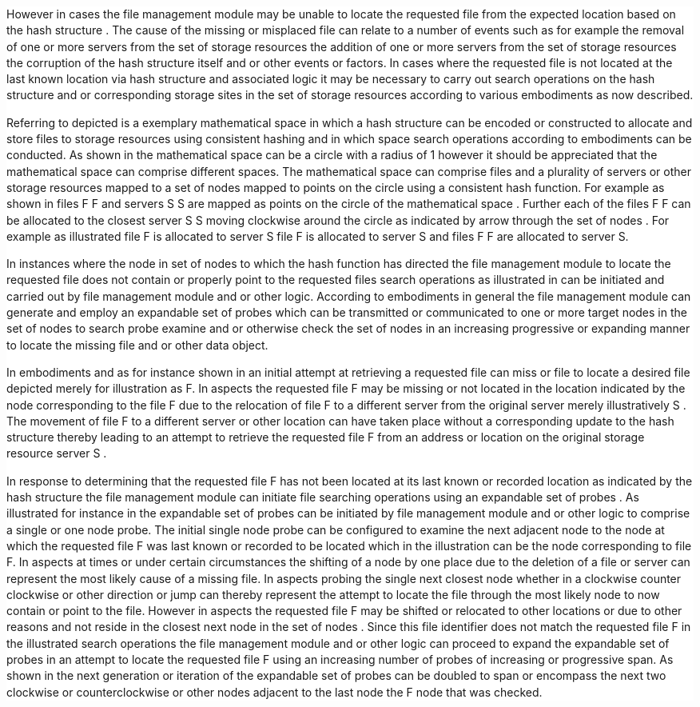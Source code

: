 However in cases the file management module may be unable to locate the requested file from the expected location based on the hash structure . The cause of the missing or misplaced file can relate to a number of events such as for example the removal of one or more servers from the set of storage resources the addition of one or more servers from the set of storage resources the corruption of the hash structure itself and or other events or factors. In cases where the requested file is not located at the last known location via hash structure and associated logic it may be necessary to carry out search operations on the hash structure and or corresponding storage sites in the set of storage resources according to various embodiments as now described.

Referring to depicted is a exemplary mathematical space in which a hash structure can be encoded or constructed to allocate and store files to storage resources using consistent hashing and in which space search operations according to embodiments can be conducted. As shown in the mathematical space can be a circle with a radius of 1 however it should be appreciated that the mathematical space can comprise different spaces. The mathematical space can comprise files and a plurality of servers or other storage resources mapped to a set of nodes mapped to points on the circle using a consistent hash function. For example as shown in files F F and servers S S are mapped as points on the circle of the mathematical space . Further each of the files F F can be allocated to the closest server S S moving clockwise around the circle as indicated by arrow through the set of nodes . For example as illustrated file F is allocated to server S file F is allocated to server S and files F F are allocated to server S.

In instances where the node in set of nodes to which the hash function has directed the file management module to locate the requested file does not contain or properly point to the requested files search operations as illustrated in can be initiated and carried out by file management module and or other logic. According to embodiments in general the file management module can generate and employ an expandable set of probes which can be transmitted or communicated to one or more target nodes in the set of nodes to search probe examine and or otherwise check the set of nodes in an increasing progressive or expanding manner to locate the missing file and or other data object.

In embodiments and as for instance shown in an initial attempt at retrieving a requested file can miss or file to locate a desired file depicted merely for illustration as F. In aspects the requested file F may be missing or not located in the location indicated by the node corresponding to the file F due to the relocation of file F to a different server from the original server merely illustratively S . The movement of file F to a different server or other location can have taken place without a corresponding update to the hash structure thereby leading to an attempt to retrieve the requested file F from an address or location on the original storage resource server S .

In response to determining that the requested file F has not been located at its last known or recorded location as indicated by the hash structure the file management module can initiate file searching operations using an expandable set of probes . As illustrated for instance in the expandable set of probes can be initiated by file management module and or other logic to comprise a single or one node probe. The initial single node probe can be configured to examine the next adjacent node to the node at which the requested file F was last known or recorded to be located which in the illustration can be the node corresponding to file F. In aspects at times or under certain circumstances the shifting of a node by one place due to the deletion of a file or server can represent the most likely cause of a missing file. In aspects probing the single next closest node whether in a clockwise counter clockwise or other direction or jump can thereby represent the attempt to locate the file through the most likely node to now contain or point to the file. However in aspects the requested file F may be shifted or relocated to other locations or due to other reasons and not reside in the closest next node in the set of nodes . Since this file identifier does not match the requested file F in the illustrated search operations the file management module and or other logic can proceed to expand the expandable set of probes in an attempt to locate the requested file F using an increasing number of probes of increasing or progressive span. As shown in the next generation or iteration of the expandable set of probes can be doubled to span or encompass the next two clockwise or counterclockwise or other nodes adjacent to the last node the F node that was checked.
